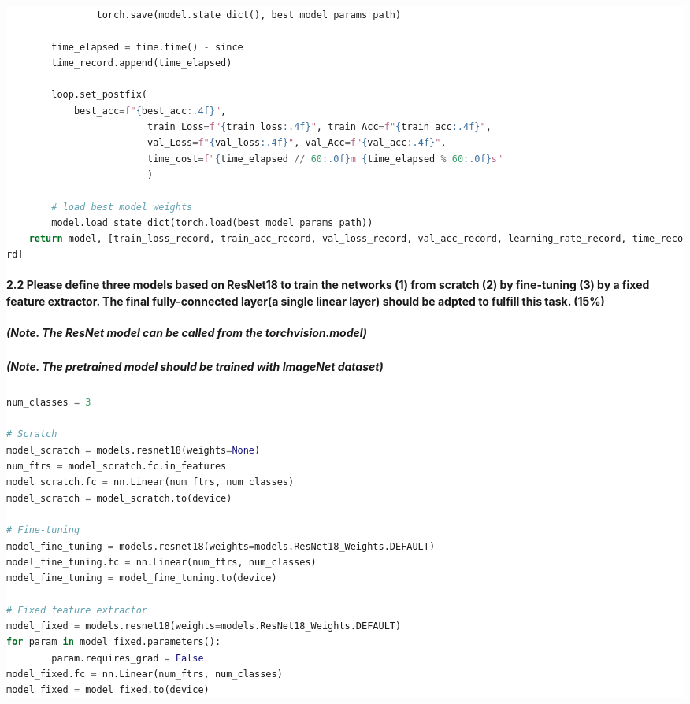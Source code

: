 ```python
                torch.save(model.state_dict(), best_model_params_path)

        time_elapsed = time.time() - since
        time_record.append(time_elapsed)
        
        loop.set_postfix(
            best_acc=f"{best_acc:.4f}", 
                         train_Loss=f"{train_loss:.4f}", train_Acc=f"{train_acc:.4f}", 
                         val_Loss=f"{val_loss:.4f}", val_Acc=f"{val_acc:.4f}", 
                         time_cost=f"{time_elapsed // 60:.0f}m {time_elapsed % 60:.0f}s"
                         )

        # load best model weights
        model.load_state_dict(torch.load(best_model_params_path))
    return model, [train_loss_record, train_acc_record, val_loss_record, val_acc_record, learning_rate_record, time_record]
```

#### 2.2 Please define three models based on ResNet18 to train the networks (1) from scratch (2) by fine-tuning (3) by a fixed feature extractor. The final fully-connected layer(a single linear layer) should be adpted to fulfill this task. (15%)
##### (Note. The ResNet model can be called from the torchvision.model)
##### (Note. The pretrained model should be trained with ImageNet dataset)



```python
num_classes = 3

# Scratch
model_scratch = models.resnet18(weights=None)
num_ftrs = model_scratch.fc.in_features
model_scratch.fc = nn.Linear(num_ftrs, num_classes)
model_scratch = model_scratch.to(device)

# Fine-tuning
model_fine_tuning = models.resnet18(weights=models.ResNet18_Weights.DEFAULT)
model_fine_tuning.fc = nn.Linear(num_ftrs, num_classes)
model_fine_tuning = model_fine_tuning.to(device)

# Fixed feature extractor
model_fixed = models.resnet18(weights=models.ResNet18_Weights.DEFAULT)
for param in model_fixed.parameters():
        param.requires_grad = False
model_fixed.fc = nn.Linear(num_ftrs, num_classes)
model_fixed = model_fixed.to(device)
```
